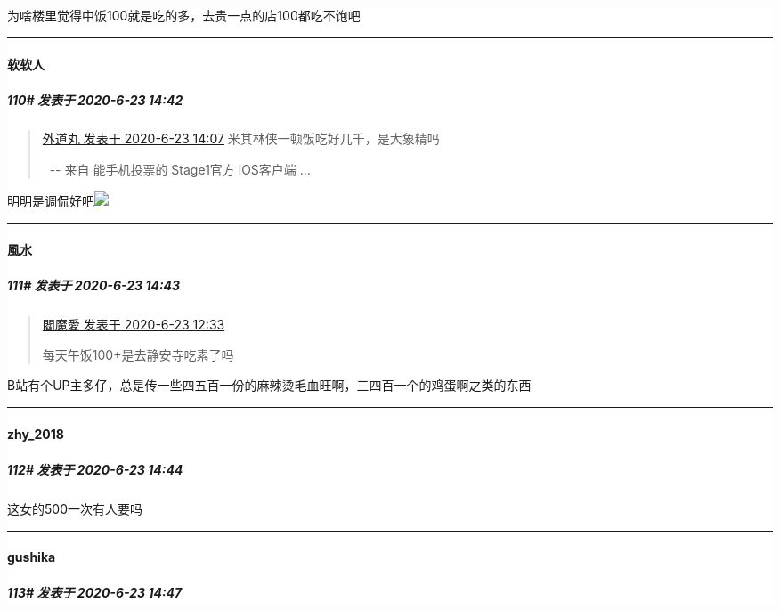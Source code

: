 为啥楼里觉得中饭100就是吃的多，去贵一点的店100都吃不饱吧







-----

####  软软人  
##### 110#       发表于 2020-6-23 14:42



<blockquote><a href="httphttps://bbs.saraba1st.com/2b/forum.php?mod=redirect&amp;goto=findpost&amp;pid=47918724&amp;ptid=1943578" target="_blank">外道丸 发表于 2020-6-23 14:07</a>
米其林侠一顿饭吃好几千，是大象精吗

  -- 来自 能手机投票的 Stage1官方 iOS客户端 ...</blockquote>
明明是调侃好吧<img src="https://static.saraba1st.com/image/smiley/face2017/020.png" referrerpolicy="no-referrer">







-----

####  風水  
##### 111#       发表于 2020-6-23 14:43



<blockquote><a href="httphttps://bbs.saraba1st.com/2b/forum.php?mod=redirect&amp;goto=findpost&amp;pid=47917501&amp;ptid=1943578" target="_blank">閻魔愛 发表于 2020-6-23 12:33</a>

每天午饭100+是去静安寺吃素了吗</blockquote>
B站有个UP主多仔，总是传一些四五百一份的麻辣烫毛血旺啊，三四百一个的鸡蛋啊之类的东西







-----

####  zhy_2018  
##### 112#       发表于 2020-6-23 14:44




这女的500一次有人要吗







-----

####  gushika  
##### 113#       发表于 2020-6-23 14:47
